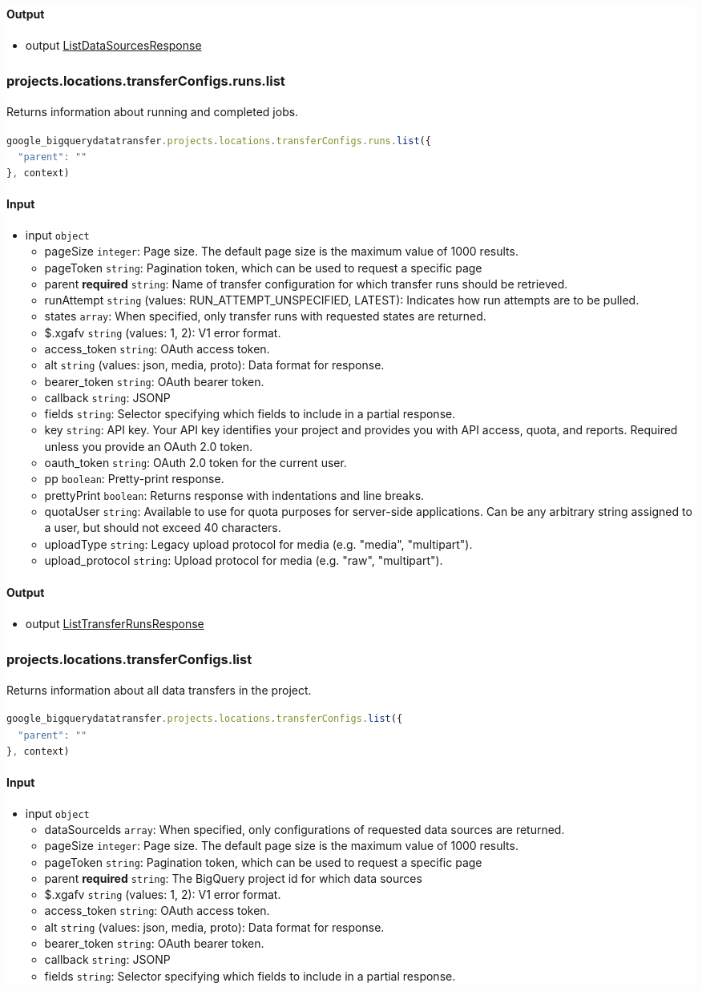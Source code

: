 #### Output
* output [ListDataSourcesResponse](#listdatasourcesresponse)

### projects.locations.transferConfigs.runs.list
Returns information about running and completed jobs.


```js
google_bigquerydatatransfer.projects.locations.transferConfigs.runs.list({
  "parent": ""
}, context)
```

#### Input
* input `object`
  * pageSize `integer`: Page size. The default page size is the maximum value of 1000 results.
  * pageToken `string`: Pagination token, which can be used to request a specific page
  * parent **required** `string`: Name of transfer configuration for which transfer runs should be retrieved.
  * runAttempt `string` (values: RUN_ATTEMPT_UNSPECIFIED, LATEST): Indicates how run attempts are to be pulled.
  * states `array`: When specified, only transfer runs with requested states are returned.
  * $.xgafv `string` (values: 1, 2): V1 error format.
  * access_token `string`: OAuth access token.
  * alt `string` (values: json, media, proto): Data format for response.
  * bearer_token `string`: OAuth bearer token.
  * callback `string`: JSONP
  * fields `string`: Selector specifying which fields to include in a partial response.
  * key `string`: API key. Your API key identifies your project and provides you with API access, quota, and reports. Required unless you provide an OAuth 2.0 token.
  * oauth_token `string`: OAuth 2.0 token for the current user.
  * pp `boolean`: Pretty-print response.
  * prettyPrint `boolean`: Returns response with indentations and line breaks.
  * quotaUser `string`: Available to use for quota purposes for server-side applications. Can be any arbitrary string assigned to a user, but should not exceed 40 characters.
  * uploadType `string`: Legacy upload protocol for media (e.g. "media", "multipart").
  * upload_protocol `string`: Upload protocol for media (e.g. "raw", "multipart").

#### Output
* output [ListTransferRunsResponse](#listtransferrunsresponse)

### projects.locations.transferConfigs.list
Returns information about all data transfers in the project.


```js
google_bigquerydatatransfer.projects.locations.transferConfigs.list({
  "parent": ""
}, context)
```

#### Input
* input `object`
  * dataSourceIds `array`: When specified, only configurations of requested data sources are returned.
  * pageSize `integer`: Page size. The default page size is the maximum value of 1000 results.
  * pageToken `string`: Pagination token, which can be used to request a specific page
  * parent **required** `string`: The BigQuery project id for which data sources
  * $.xgafv `string` (values: 1, 2): V1 error format.
  * access_token `string`: OAuth access token.
  * alt `string` (values: json, media, proto): Data format for response.
  * bearer_token `string`: OAuth bearer token.
  * callback `string`: JSONP
  * fields `string`: Selector specifying which fields to include in a partial response.